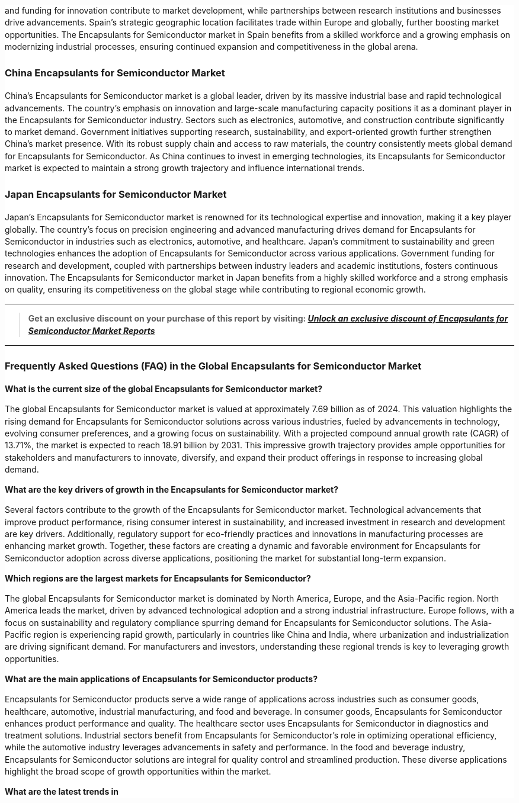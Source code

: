 and funding for innovation contribute to market development, while partnerships between research institutions and businesses drive advancements. Spain&rsquo;s strategic geographic location facilitates trade within Europe and globally, further boosting market opportunities. The Encapsulants for Semiconductor market in Spain benefits from a skilled workforce and a growing emphasis on modernizing industrial processes, ensuring continued expansion and competitiveness in the global arena.</p><h3>China Encapsulants for Semiconductor Market</h3><p>China&rsquo;s Encapsulants for Semiconductor market is a global leader, driven by its massive industrial base and rapid technological advancements. The country&rsquo;s emphasis on innovation and large-scale manufacturing capacity positions it as a dominant player in the Encapsulants for Semiconductor industry. Sectors such as electronics, automotive, and construction contribute significantly to market demand. Government initiatives supporting research, sustainability, and export-oriented growth further strengthen China&rsquo;s market presence. With its robust supply chain and access to raw materials, the country consistently meets global demand for Encapsulants for Semiconductor. As China continues to invest in emerging technologies, its Encapsulants for Semiconductor market is expected to maintain a strong growth trajectory and influence international trends.</p><h3>Japan Encapsulants for Semiconductor Market</h3><p>Japan&rsquo;s Encapsulants for Semiconductor market is renowned for its technological expertise and innovation, making it a key player globally. The country&rsquo;s focus on precision engineering and advanced manufacturing drives demand for Encapsulants for Semiconductor in industries such as electronics, automotive, and healthcare. Japan&rsquo;s commitment to sustainability and green technologies enhances the adoption of Encapsulants for Semiconductor across various applications. Government funding for research and development, coupled with partnerships between industry leaders and academic institutions, fosters continuous innovation. The Encapsulants for Semiconductor market in Japan benefits from a highly skilled workforce and a strong emphasis on quality, ensuring its competitiveness on the global stage while contributing to regional economic growth.</p><hr /><blockquote><p><strong>Get an exclusive discount on your purchase of this report by visiting: <em><a href="://marketresearchpulse.com/ask-for-discount/94527?utm_source=Github&amp;utm_medium=0115">Unlock an exclusive discount of Encapsulants for Semiconductor Market Reports</a></em>&nbsp;</strong></p></blockquote><hr /><h3>Frequently Asked Questions (FAQ) in the Global Encapsulants for Semiconductor Market</h3><p><strong>What is the current size of the global Encapsulants for Semiconductor market?</strong></p><p>The global Encapsulants for Semiconductor market is valued at approximately 7.69 billion as of 2024. This valuation highlights the rising demand for Encapsulants for Semiconductor solutions across various industries, fueled by advancements in technology, evolving consumer preferences, and a growing focus on sustainability. With a projected compound annual growth rate (CAGR) of 13.71%, the market is expected to reach 18.91 billion by 2031. This impressive growth trajectory provides ample opportunities for stakeholders and manufacturers to innovate, diversify, and expand their product offerings in response to increasing global demand.</p><p><strong>What are the key drivers of growth in the Encapsulants for Semiconductor market?</strong></p><p>Several factors contribute to the growth of the Encapsulants for Semiconductor market. Technological advancements that improve product performance, rising consumer interest in sustainability, and increased investment in research and development are key drivers. Additionally, regulatory support for eco-friendly practices and innovations in manufacturing processes are enhancing market growth. Together, these factors are creating a dynamic and favorable environment for Encapsulants for Semiconductor adoption across diverse applications, positioning the market for substantial long-term expansion.</p><p><strong>Which regions are the largest markets for Encapsulants for Semiconductor?</strong></p><p>The global Encapsulants for Semiconductor market is dominated by North America, Europe, and the Asia-Pacific region. North America leads the market, driven by advanced technological adoption and a strong industrial infrastructure. Europe follows, with a focus on sustainability and regulatory compliance spurring demand for Encapsulants for Semiconductor solutions. The Asia-Pacific region is experiencing rapid growth, particularly in countries like China and India, where urbanization and industrialization are driving significant demand. For manufacturers and investors, understanding these regional trends is key to leveraging growth opportunities.</p><p><strong>What are the main applications of Encapsulants for Semiconductor products?</strong></p><p>Encapsulants for Semiconductor products serve a wide range of applications across industries such as consumer goods, healthcare, automotive, industrial manufacturing, and food and beverage. In consumer goods, Encapsulants for Semiconductor enhances product performance and quality. The healthcare sector uses Encapsulants for Semiconductor in diagnostics and treatment solutions. Industrial sectors benefit from Encapsulants for Semiconductor&rsquo;s role in optimizing operational efficiency, while the automotive industry leverages advancements in safety and performance. In the food and beverage industry, Encapsulants for Semiconductor solutions are integral for quality control and streamlined production. These diverse applications highlight the broad scope of growth opportunities within the market.</p><p><strong>What are the latest trends in